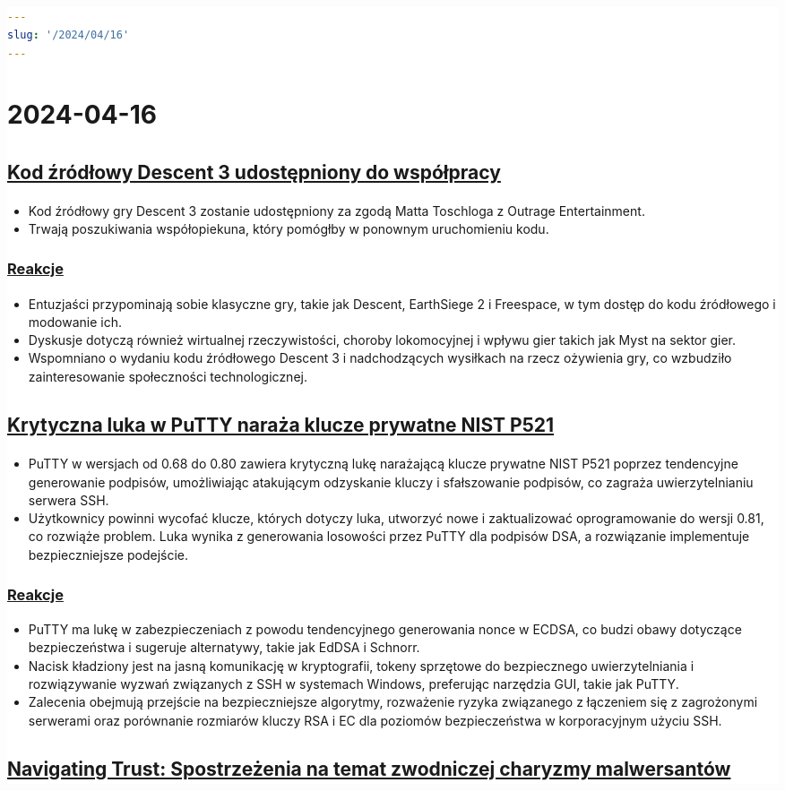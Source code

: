 ```yaml
---
slug: '/2024/04/16'
---
```


# 2024-04-16

## [Kod źródłowy Descent 3 udostępniony do współpracy](https://github.com/kevinbentley/Descent3)

- Kod źródłowy gry Descent 3 zostanie udostępniony za zgodą Matta Toschloga z Outrage Entertainment.
- Trwają poszukiwania współopiekuna, który pomógłby w ponownym uruchomieniu kodu.

### [Reakcje](https://news.ycombinator.com/item?id=40048177)

- Entuzjaści przypominają sobie klasyczne gry, takie jak Descent, EarthSiege 2 i Freespace, w tym dostęp do kodu źródłowego i modowanie ich.
- Dyskusje dotyczą również wirtualnej rzeczywistości, choroby lokomocyjnej i wpływu gier takich jak Myst na sektor gier.
- Wspomniano o wydaniu kodu źródłowego Descent 3 i nadchodzących wysiłkach na rzecz ożywienia gry, co wzbudziło zainteresowanie społeczności technologicznej.

## [Krytyczna luka w PuTTY naraża klucze prywatne NIST P521](https://www.chiark.greenend.org.uk/~sgtatham/putty/wishlist/vuln-p521-bias.html)

- PuTTY w wersjach od 0.68 do 0.80 zawiera krytyczną lukę narażającą klucze prywatne NIST P521 poprzez tendencyjne generowanie podpisów, umożliwiając atakującym odzyskanie kluczy i sfałszowanie podpisów, co zagraża uwierzytelnianiu serwera SSH.
- Użytkownicy powinni wycofać klucze, których dotyczy luka, utworzyć nowe i zaktualizować oprogramowanie do wersji 0.81, co rozwiąże problem. Luka wynika z generowania losowości przez PuTTY dla podpisów DSA, a rozwiązanie implementuje bezpieczniejsze podejście.

### [Reakcje](https://news.ycombinator.com/item?id=40044665)

- PuTTY ma lukę w zabezpieczeniach z powodu tendencyjnego generowania nonce w ECDSA, co budzi obawy dotyczące bezpieczeństwa i sugeruje alternatywy, takie jak EdDSA i Schnorr.
- Nacisk kładziony jest na jasną komunikację w kryptografii, tokeny sprzętowe do bezpiecznego uwierzytelniania i rozwiązywanie wyzwań związanych z SSH w systemach Windows, preferując narzędzia GUI, takie jak PuTTY.
- Zalecenia obejmują przejście na bezpieczniejsze algorytmy, rozważenie ryzyka związanego z łączeniem się z zagrożonymi serwerami oraz porównanie rozmiarów kluczy RSA i EC dla poziomów bezpieczeństwa w korporacyjnym użyciu SSH.

## [Navigating Trust: Spostrzeżenia na temat zwodniczej charyzmy malwersantów](https://www.stimmel-law.com/en/articles/story-1-embezzlers-are-nice-people)
